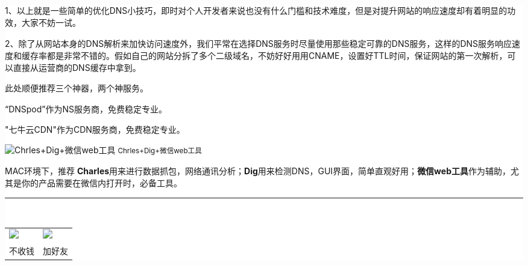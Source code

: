 1、以上就是一些简单的优化DNS小技巧，即时对个人开发者来说也没有什么门槛和技术难度，但是对提升网站的响应速度却有着明显的功效，大家不妨一试。

2、除了从网站本身的DNS解析来加快访问速度外，我们平常在选择DNS服务时尽量使用那些稳定可靠的DNS服务，这样的DNS服务响应速度和缓存率都是非常不错的。假如自己的网站分拆了多个二级域名，不妨好好用用CNAME，设置好TTL时间，保证网站的第一次解析，可以直接从运营商的DNS缓存中拿到。

此处顺便推荐三个神器，两个神服务。

“DNSpod”作为NS服务商，免费稳定专业。

"七牛云CDN"作为CDN服务商，免费稳定专业。

![Chrles+Dig+微信web工具](http://image.lawootrip.com/2017-05-15-shenqi.png)
<small class="img-hint">Chrles+Dig+微信web工具</small>

MAC环境下，推荐 **Charles**用来进行数据抓包，网络通讯分析；**Dig**用来检测DNS，GUI界面，简单直观好用；**微信web工具**作为辅助，尤其是你的产品需要在微信内打开时，必备工具。

----
<br />
<table border="0">
    <tr border="0">
        <td>
            <img src="http://image.lawootrip.com/0%20%2837%29.gif">
        </td>
        <td>
            <img src="http://image.lawootrip.com/1490924677.png">
        </td>
    </tr>
    <tr>
        <td style="text-align:center">
            <span>不收钱</span>
        </td>
        <td style="text-align:center">
            <span>加好友</span>
        </td>
    </tr>
</table>